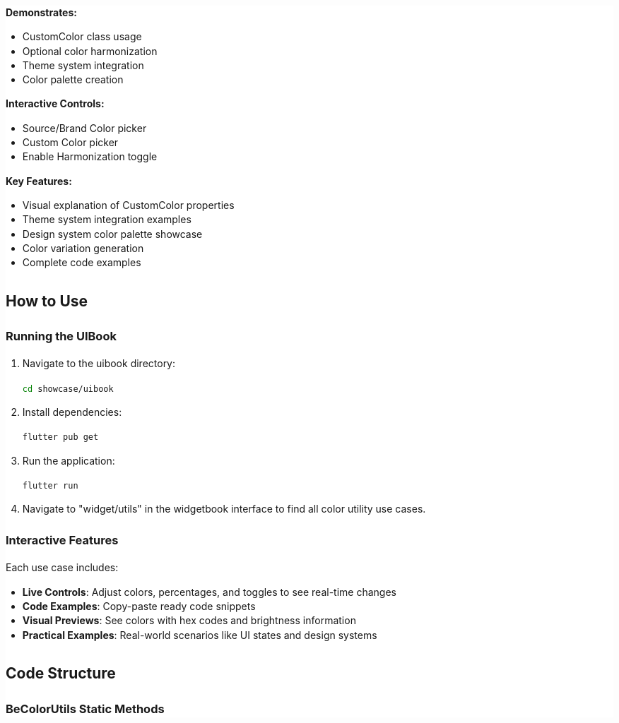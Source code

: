**Demonstrates:**

- CustomColor class usage
- Optional color harmonization
- Theme system integration
- Color palette creation

**Interactive Controls:**

- Source/Brand Color picker
- Custom Color picker
- Enable Harmonization toggle

**Key Features:**

- Visual explanation of CustomColor properties
- Theme system integration examples
- Design system color palette showcase
- Color variation generation
- Complete code examples

## How to Use

### Running the UIBook

1. Navigate to the uibook directory:

   ```bash
   cd showcase/uibook
   ```

2. Install dependencies:

   ```bash
   flutter pub get
   ```

3. Run the application:

   ```bash
   flutter run
   ```

4. Navigate to "widget/utils" in the widgetbook interface to find all color utility use cases.

### Interactive Features

Each use case includes:

- **Live Controls**: Adjust colors, percentages, and toggles to see real-time changes
- **Code Examples**: Copy-paste ready code snippets
- **Visual Previews**: See colors with hex codes and brightness information
- **Practical Examples**: Real-world scenarios like UI states and design systems

## Code Structure

### BeColorUtils Static Methods
